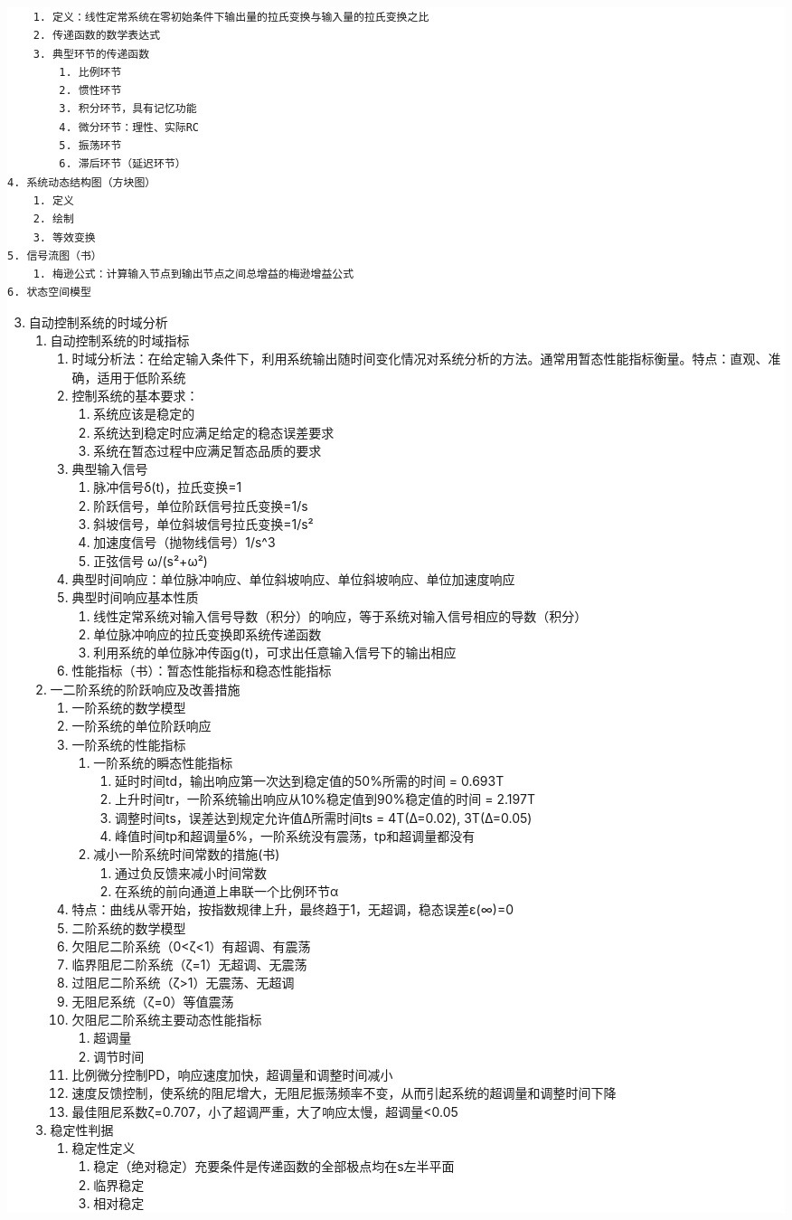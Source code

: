         1. 定义：线性定常系统在零初始条件下输出量的拉氏变换与输入量的拉氏变换之比
        2. 传递函数的数学表达式
        3. 典型环节的传递函数
            1. 比例环节
            2. 惯性环节
            3. 积分环节，具有记忆功能
            4. 微分环节：理性、实际RC
            5. 振荡环节
            6. 滞后环节（延迟环节）
    4. 系统动态结构图（方块图）
        1. 定义
        2. 绘制
        3. 等效变换
    5. 信号流图（书）
        1. 梅逊公式：计算输入节点到输出节点之间总增益的梅逊增益公式
    6. 状态空间模型
3. 自动控制系统的时域分析
    1. 自动控制系统的时域指标
        1. 时域分析法：在给定输入条件下，利用系统输出随时间变化情况对系统分析的方法。通常用暂态性能指标衡量。特点：直观、准确，适用于低阶系统
        2. 控制系统的基本要求：
            1. 系统应该是稳定的
            2. 系统达到稳定时应满足给定的稳态误差要求
            3. 系统在暂态过程中应满足暂态品质的要求
        3. 典型输入信号
            1. 脉冲信号δ(t)，拉氏变换=1
            2. 阶跃信号，单位阶跃信号拉氏变换=1/s
            3. 斜坡信号，单位斜坡信号拉氏变换=1/s²
            4. 加速度信号（抛物线信号）1/s^3
            5. 正弦信号 ω/(s²+ω²)
        4. 典型时间响应：单位脉冲响应、单位斜坡响应、单位斜坡响应、单位加速度响应
        5. 典型时间响应基本性质
            1. 线性定常系统对输入信号导数（积分）的响应，等于系统对输入信号相应的导数（积分）
            2. 单位脉冲响应的拉氏变换即系统传递函数
            3. 利用系统的单位脉冲传函g(t)，可求出任意输入信号下的输出相应
        6. 性能指标（书）：暂态性能指标和稳态性能指标
    2. 一二阶系统的阶跃响应及改善措施
        1. 一阶系统的数学模型
        2. 一阶系统的单位阶跃响应
        3. 一阶系统的性能指标
            1. 一阶系统的瞬态性能指标
                1. 延时时间td，输出响应第一次达到稳定值的50%所需的时间 = 0.693T
                2. 上升时间tr，一阶系统输出响应从10%稳定值到90%稳定值的时间 = 2.197T
                3. 调整时间ts，误差达到规定允许值Δ所需时间ts = 4T(Δ=0.02), 3T(Δ=0.05)
                4. 峰值时间tp和超调量δ%，一阶系统没有震荡，tp和超调量都没有
            2. 减小一阶系统时间常数的措施(书)
                1. 通过负反馈来减小时间常数
                2. 在系统的前向通道上串联一个比例环节α
        4. 特点：曲线从零开始，按指数规律上升，最终趋于1，无超调，稳态误差ε(∞)=0
        5. 二阶系统的数学模型
        6. 欠阻尼二阶系统（0<ζ<1）有超调、有震荡
        7. 临界阻尼二阶系统（ζ=1）无超调、无震荡
        8. 过阻尼二阶系统（ζ>1）无震荡、无超调
        9. 无阻尼系统（ζ=0）等值震荡
        10. 欠阻尼二阶系统主要动态性能指标
            1. 超调量
            2. 调节时间
        11. 比例微分控制PD，响应速度加快，超调量和调整时间减小
        12. 速度反馈控制，使系统的阻尼增大，无阻尼振荡频率不变，从而引起系统的超调量和调整时间下降
        13. 最佳阻尼系数ζ=0.707，小了超调严重，大了响应太慢，超调量<0.05
    3. 稳定性判据
        1. 稳定性定义
            1. 稳定（绝对稳定）充要条件是传递函数的全部极点均在s左半平面
            2. 临界稳定
            3. 相对稳定